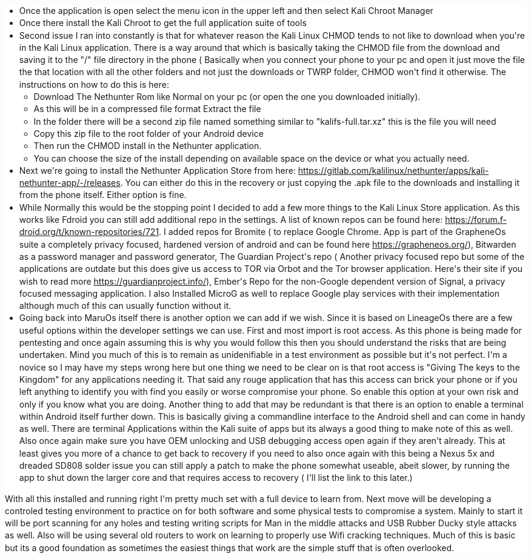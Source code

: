   - Once the application is open select the menu icon in the upper left and then select Kali Chroot Manager
  - Once there install the Kali Chroot to get the full application suite of tools
  - Second issue I ran into constantly is that for whatever reason the Kali Linux CHMOD tends to not like to download when you're in the Kali Linux application. There is a way around that which is basically taking the CHMOD file from the download and saving it to the "/" file directory in the phone ( Basically when you connect your phone to your pc and open it just move the file the that location with all the other folders and not just the downloads or TWRP folder, CHMOD won't find it otherwise. The instructions on how to do this is here: 
    - Download The Nethunter Rom like Normal on your pc (or open the one you downloaded initially).
    - As this will be in a compressed file format Extract the file 
    - In the folder there will be a second zip file named something similar to "kalifs-full.tar.xz" this is the file you will need
    - Copy this zip file to the root folder of your Android device 
    - Then run the CHMOD install in the Nethunter application. 
    - You can choose the size of the install depending on available space on the device or what you actually need. 
  - Next we're going to install the Nethunter Application Store from here: https://gitlab.com/kalilinux/nethunter/apps/kali-nethunter-app/-/releases. You can either do this in the recovery or just copying the .apk file to the downloads and installing it from the phone itself. Either option is fine. 
  - While Normally this would be the stopping point I decided to add a few more things to the Kali Linux Store application. As this works like Fdroid you can still add additional repo in the settings. A list of known repos can be found here: https://forum.f-droid.org/t/known-repositories/721. I added repos for Bromite ( to replace Google Chrome. App is part of the GrapheneOs suite a completely privacy focused, hardened version of android and can be found here https://grapheneos.org/), Bitwarden as a password manager and password generator, The Guardian Project's repo ( Another privacy focused repo but some of the applications are outdate but this does give us access to TOR via Orbot and the Tor browser application. Here's their site if you wish to read more https://guardianproject.info/), Ember's Repo for the non-Google dependent version of Signal, a privacy focused messaging application. I also Installed MicroG as well to replace Google play services with their implementation although much of this can usually function without it. 
  - Going back into MaruOs itself there is another option we can add if we wish. Since it is based on LineageOs there are a few useful options within the developer settings we can use. First and most import is root access. As this phone is being made for pentesting and once again assuming this is why you would follow this then you should understand the risks that are being undertaken. Mind you much of this is to remain as unidenifiable in a test environment as possible but it's not perfect. I'm a novice so I may have my steps wrong here but one thing we need to be clear on is that root access is "Giving The keys to the Kingdom" for any applications needing it. That said any rouge application that has this access can brick your phone or if you left anything to identify you with find you easily or worse compromise your phone. So enable this option at your own risk and only if you know what you are doing. Another thing to add that may be redundant is that there is an option to enable a terminal within Android itself further down. This is basically giving a commandline interface to the Android shell and can come in handy as well. There are terminal Applications within the Kali suite of apps but its always a good thing to make note of this as well. Also once again make sure you have OEM unlocking and USB debugging access open again if they aren't already. This at least gives you  more of a chance to get back to recovery if you need to also once again with this being a Nexus 5x and dreaded SD808 solder issue you can still apply a patch to make the phone somewhat useable, abeit slower, by running the app to shut down the larger core and that requires access to recovery ( I'll list the link to this later.)  
  
With all this installed and running right I'm pretty much set with a full device to learn from. Next move will be developing a controled testing environment to practice on for both software and some physical tests to compromise a system. Mainly to start it will be port scanning for any holes and testing writing scripts for Man in the middle attacks and USB Rubber Ducky style attacks as well. Also will be using several old routers to work on learning to properly use Wifi cracking techniques. Much of this is basic but its a good foundation as sometimes the easiest things that work are the simple stuff that is often overlooked. 
